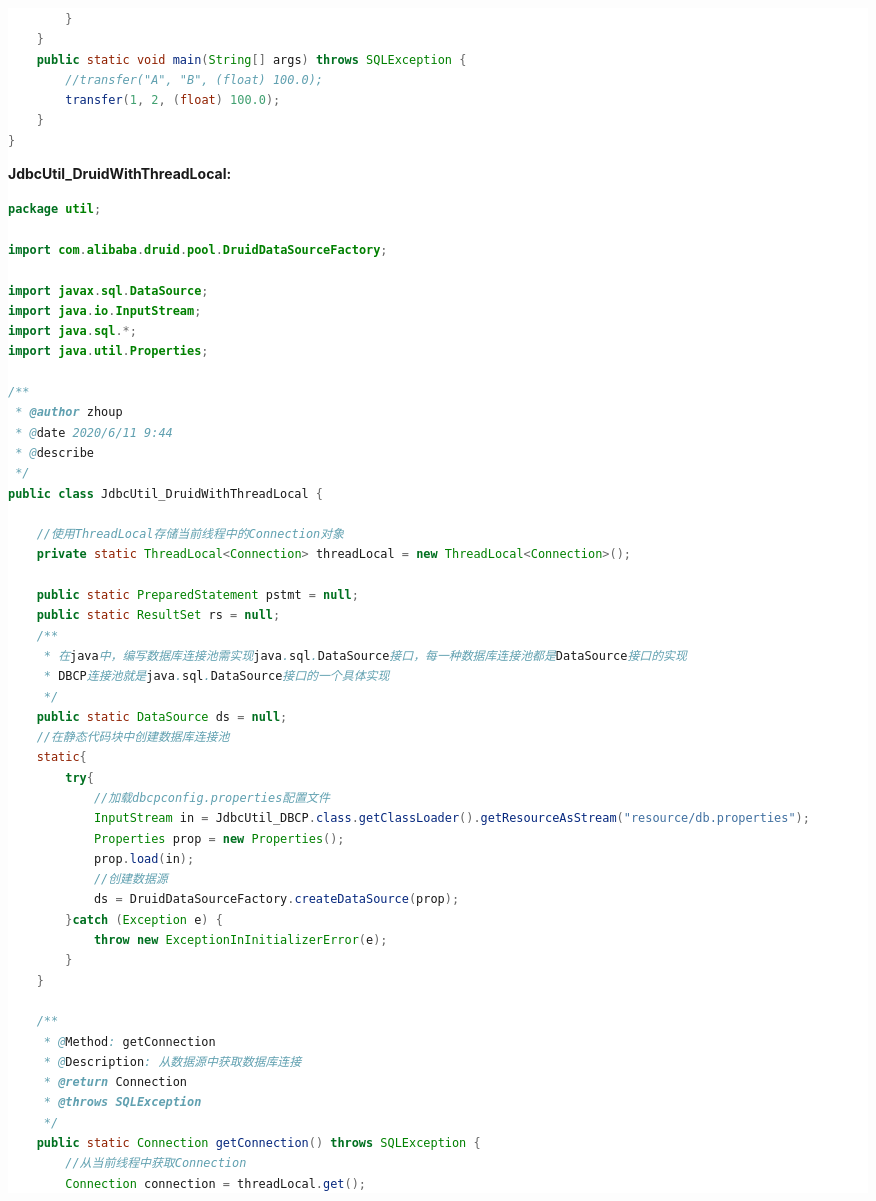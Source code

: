 ```java
        }
    }
    public static void main(String[] args) throws SQLException {
        //transfer("A", "B", (float) 100.0);
        transfer(1, 2, (float) 100.0);
    }
}


```

**JdbcUtil_DruidWithThreadLocal:**

```java
package util;

import com.alibaba.druid.pool.DruidDataSourceFactory;

import javax.sql.DataSource;
import java.io.InputStream;
import java.sql.*;
import java.util.Properties;

/**
 * @author zhoup
 * @date 2020/6/11 9:44
 * @describe
 */
public class JdbcUtil_DruidWithThreadLocal {

    //使用ThreadLocal存储当前线程中的Connection对象
    private static ThreadLocal<Connection> threadLocal = new ThreadLocal<Connection>();

    public static PreparedStatement pstmt = null;
    public static ResultSet rs = null;
    /**
     * 在java中，编写数据库连接池需实现java.sql.DataSource接口，每一种数据库连接池都是DataSource接口的实现
     * DBCP连接池就是java.sql.DataSource接口的一个具体实现
     */
    public static DataSource ds = null;
    //在静态代码块中创建数据库连接池
    static{
        try{
            //加载dbcpconfig.properties配置文件
            InputStream in = JdbcUtil_DBCP.class.getClassLoader().getResourceAsStream("resource/db.properties");
            Properties prop = new Properties();
            prop.load(in);
            //创建数据源
            ds = DruidDataSourceFactory.createDataSource(prop);
        }catch (Exception e) {
            throw new ExceptionInInitializerError(e);
        }
    }

    /**
     * @Method: getConnection
     * @Description: 从数据源中获取数据库连接
     * @return Connection
     * @throws SQLException
     */
    public static Connection getConnection() throws SQLException {
        //从当前线程中获取Connection
        Connection connection = threadLocal.get();
```
